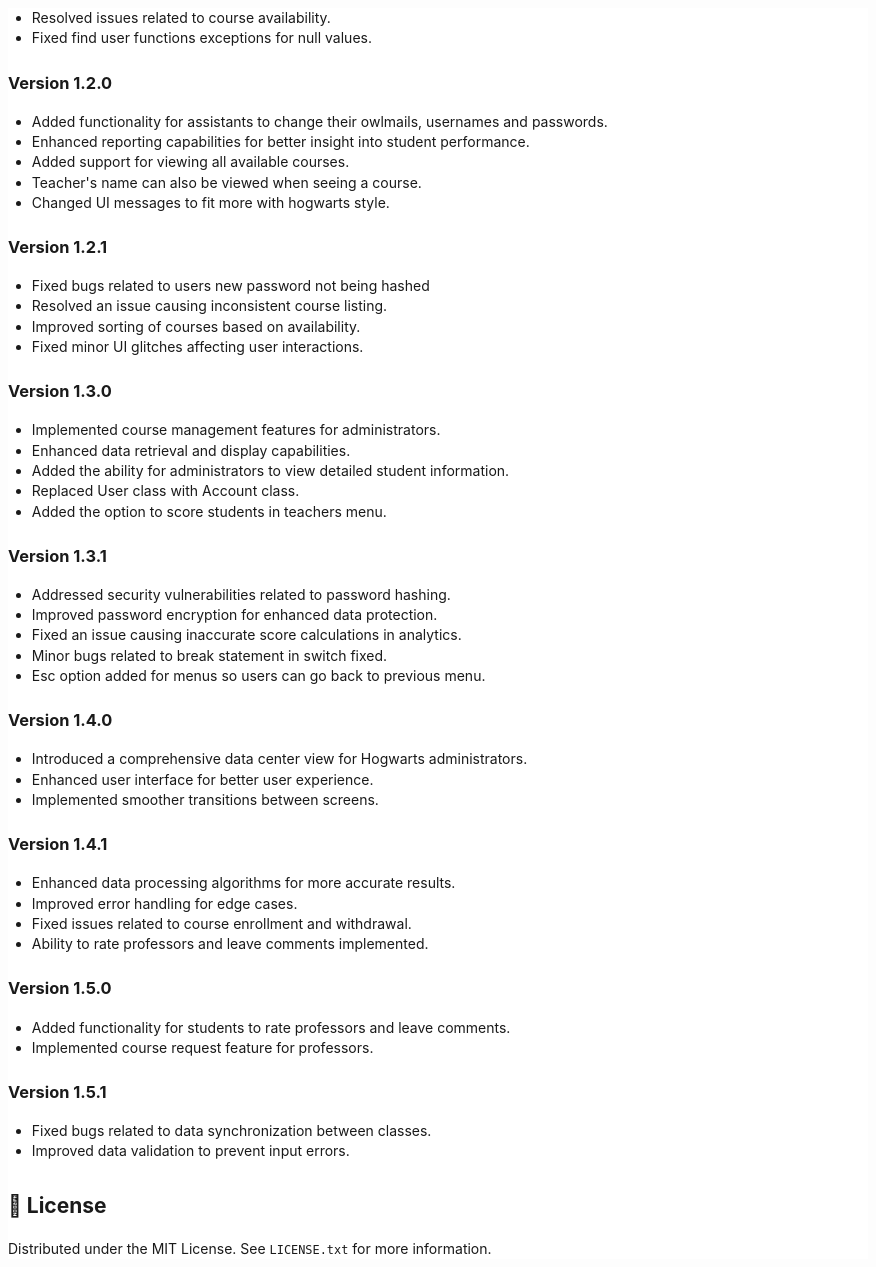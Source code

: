 - Resolved issues related to course availability.
- Fixed find user functions exceptions for null values.
### Version 1.2.0
- Added functionality for assistants to change their owlmails, usernames and passwords.
- Enhanced reporting capabilities for better insight into student performance.
- Added support for viewing all available courses.
- Teacher's name can also be viewed when seeing a course.
- Changed UI messages to fit more with hogwarts style.
### Version 1.2.1
- Fixed bugs related to users new password not being hashed
- Resolved an issue causing inconsistent course listing.
- Improved sorting of courses based on availability.
- Fixed minor UI glitches affecting user interactions.
### Version 1.3.0
- Implemented course management features for administrators.
- Enhanced data retrieval and display capabilities.
- Added the ability for administrators to view detailed student information.
- Replaced User class with Account class.
- Added the option to score students in teachers menu.
### Version 1.3.1
- Addressed security vulnerabilities related to password hashing.
- Improved password encryption for enhanced data protection.
- Fixed an issue causing inaccurate score calculations in analytics.
- Minor bugs related to break statement in switch fixed.
- Esc option added for menus so users can go back to previous menu.
### Version 1.4.0
- Introduced a comprehensive data center view for Hogwarts administrators.
- Enhanced user interface for better user experience.
- Implemented smoother transitions between screens.
### Version 1.4.1
- Enhanced data processing algorithms for more accurate results.
- Improved error handling for edge cases.
- Fixed issues related to course enrollment and withdrawal.
- Ability to rate professors and leave comments implemented.
### Version 1.5.0
- Added functionality for students to rate professors and leave comments.
- Implemented course request feature for professors.
### Version 1.5.1
- Fixed bugs related to data synchronization between classes.
- Improved data validation to prevent input errors.


## 🔵 License

Distributed under the MIT License. See `LICENSE.txt` for more information.
